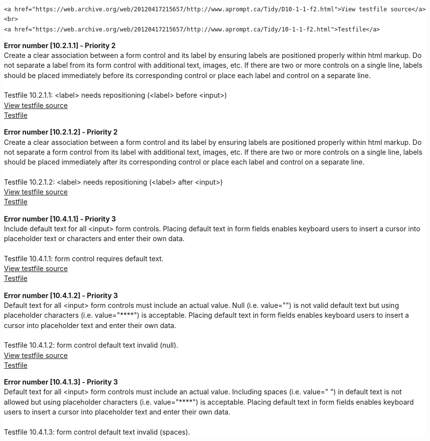 	<a href="https://web.archive.org/web/20120417215657/http://www.aprompt.ca/Tidy/D10-1-1-f2.html">View testfile source</a><br>
	<a href="https://web.archive.org/web/20120417215657/http://www.aprompt.ca/Tidy/10-1-1-f2.html">Testfile</a>
</p>
<p>
	<b>Error number [10.2.1.1] - Priority 2</b><br>
	Create a clear association between a form control and its label by ensuring labels are positioned properly within html markup. Do not separate a label from its form control with additional text, images, etc. If there are two or more controls on a single line, labels should be placed immediately before its corresponding control or place each label and control on a separate line.<br>
	<br>
	Testfile 10.2.1.1: &lt;label&gt; needs repositioning (&lt;label&gt; before &lt;input&gt;)<br>
	<a href="https://web.archive.org/web/20120417215657/http://www.aprompt.ca/Tidy/D10-2-1-f1.html">View testfile source</a><br>
	<a href="https://web.archive.org/web/20120417215657/http://www.aprompt.ca/Tidy/10-2-1-f1.html">Testfile</a>
</p>
<p>
	<b>Error number [10.2.1.2] - Priority 2</b><br>
	Create a clear association between a form control and its label by ensuring labels are positioned properly within html markup. Do not separate a form control from its label with additional text, images, etc. If there are two or more controls on a single line, labels should be placed immediately after its corresponding control or place each label and control on a separate line.<br>
	<br>
	Testfile 10.2.1.2: &lt;label&gt; needs repositioning (&lt;label&gt; after &lt;input&gt;)<br>
	<a href="https://web.archive.org/web/20120417215657/http://www.aprompt.ca/Tidy/D10-2-1-f2.html">View testfile source</a><br>
	<a href="https://web.archive.org/web/20120417215657/http://www.aprompt.ca/Tidy/10-2-1-f2.html">Testfile</a>
</p>
<p>
	<b>Error number [10.4.1.1] - Priority 3</b><br>
	Include default text for all &lt;input&gt; form controls. Placing default text in form fields enables keyboard users to insert a cursor into placeholder text or characters and enter their own data.<br>
	<br>
	Testfile 10.4.1.1: form control requires default text.<br>
	<a href="https://web.archive.org/web/20120417215657/http://www.aprompt.ca/Tidy/D10-4-1-f1.html">View testfile source</a><br>
	<a href="https://web.archive.org/web/20120417215657/http://www.aprompt.ca/Tidy/10-4-1-f1.html">Testfile</a>
</p>
<p>
	<b>Error number [10.4.1.2] - Priority 3</b><br>
	Default text for all &lt;input&gt; form controls must include an actual value. Null (i.e. value="") is not valid default text but using placeholder characters (i.e. value="****") is acceptable. Placing default text in form fields enables keyboard users to insert a cursor into placeholder text and enter their own data.<br>
	<br>
	Testfile 10.4.1.2: form control default text invalid (null).<br>
	<a href="https://web.archive.org/web/20120417215657/http://www.aprompt.ca/Tidy/D10-4-1-f2.html">View testfile source</a><br>
	<a href="https://web.archive.org/web/20120417215657/http://www.aprompt.ca/Tidy/10-4-1-f2.html">Testfile</a>
</p>
<p>
	<b>Error number [10.4.1.3] - Priority 3</b><br>
	Default text for all &lt;input&gt; form controls must include an actual value. Including spaces (i.e. value=" ") in default text is not allowed but using placeholder characters (i.e. value="****") is acceptable. Placing default text in form fields enables keyboard users to insert a cursor into placeholder text and enter their own data.<br>
	<br>
	Testfile 10.4.1.3: form control default text invalid (spaces).<br>